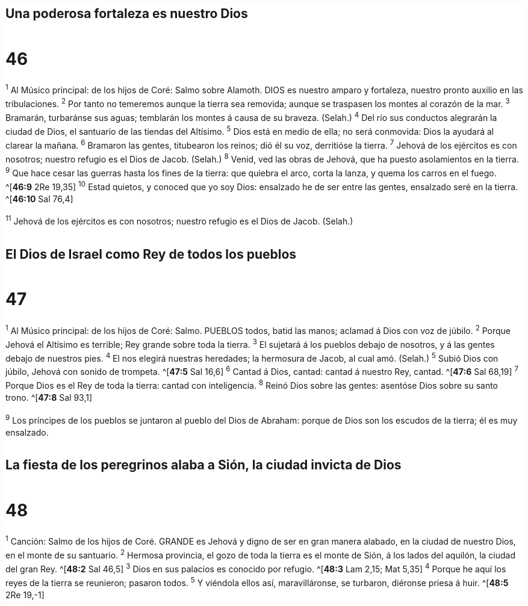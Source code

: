 ## Una poderosa fortaleza es nuestro Dios
# 46 
<sup>1</sup> Al Músico principal: de los hijos de Coré: Salmo sobre Alamoth. DIOS es nuestro amparo y fortaleza, nuestro pronto auxilio en las tribulaciones. <sup>2</sup> Por tanto no temeremos aunque la tierra sea removida; aunque se traspasen los montes al corazón de la mar. <sup>3</sup> Bramarán, turbaránse sus aguas; temblarán los montes á causa de su braveza. (Selah.) <sup>4</sup> Del río sus conductos alegrarán la ciudad de Dios, el santuario de las tiendas del Altísimo. <sup>5</sup> Dios está en medio de ella; no será conmovida: Dios la ayudará al clarear la mañana. <sup>6</sup> Bramaron las gentes, titubearon los reinos; dió él su voz, derritióse la tierra. <sup>7</sup> Jehová de los ejércitos es con nosotros; nuestro refugio es el Dios de Jacob. (Selah.) <sup>8</sup> Venid, ved las obras de Jehová, que ha puesto asolamientos en la tierra. <sup>9</sup> Que hace cesar las guerras hasta los fines de la tierra: que quiebra el arco, corta la lanza, y quema los carros en el fuego. ^[**46:9** 2Re 19,35] <sup>10</sup> Estad quietos, y conoced que yo soy Dios: ensalzado he de ser entre las gentes, ensalzado seré en la tierra. ^[**46:10** Sal 76,4] 
 

<sup>11</sup> Jehová de los ejércitos es con nosotros; nuestro refugio es el Dios de Jacob. (Selah.) 

## El Dios de Israel como Rey de todos los pueblos
# 47 
<sup>1</sup> Al Músico principal: de los hijos de Coré: Salmo. PUEBLOS todos, batid las manos; aclamad á Dios con voz de júbilo. <sup>2</sup> Porque Jehová el Altísimo es terrible; Rey grande sobre toda la tierra. <sup>3</sup> El sujetará á los pueblos debajo de nosotros, y á las gentes debajo de nuestros pies. <sup>4</sup> El nos elegirá nuestras heredades; la hermosura de Jacob, al cual amó. (Selah.) <sup>5</sup> Subió Dios con júbilo, Jehová con sonido de trompeta. ^[**47:5** Sal 16,6] <sup>6</sup> Cantad á Dios, cantad: cantad á nuestro Rey, cantad. ^[**47:6** Sal 68,19] <sup>7</sup> Porque Dios es el Rey de toda la tierra: cantad con inteligencia. <sup>8</sup> Reinó Dios sobre las gentes: asentóse Dios sobre su santo trono. ^[**47:8** Sal 93,1] 
  

<sup>9</sup> Los príncipes de los pueblos se juntaron al pueblo del Dios de Abraham: porque de Dios son los escudos de la tierra; él es muy ensalzado. 

## La fiesta de los peregrinos alaba a Sión, la ciudad invicta de Dios
# 48 
<sup>1</sup> Canción: Salmo de los hijos de Coré. GRANDE es Jehová y digno de ser en gran manera alabado, en la ciudad de nuestro Dios, en el monte de su santuario. <sup>2</sup> Hermosa provincia, el gozo de toda la tierra es el monte de Sión, á los lados del aquilón, la ciudad del gran Rey. ^[**48:2** Sal 46,5] <sup>3</sup> Dios en sus palacios es conocido por refugio. ^[**48:3** Lam 2,15; Mat 5,35] <sup>4</sup> Porque he aquí los reyes de la tierra se reunieron; pasaron todos. <sup>5</sup> Y viéndola ellos así, maravilláronse, se turbaron, diéronse priesa á huir. ^[**48:5** 2Re 19,-1] 
  

